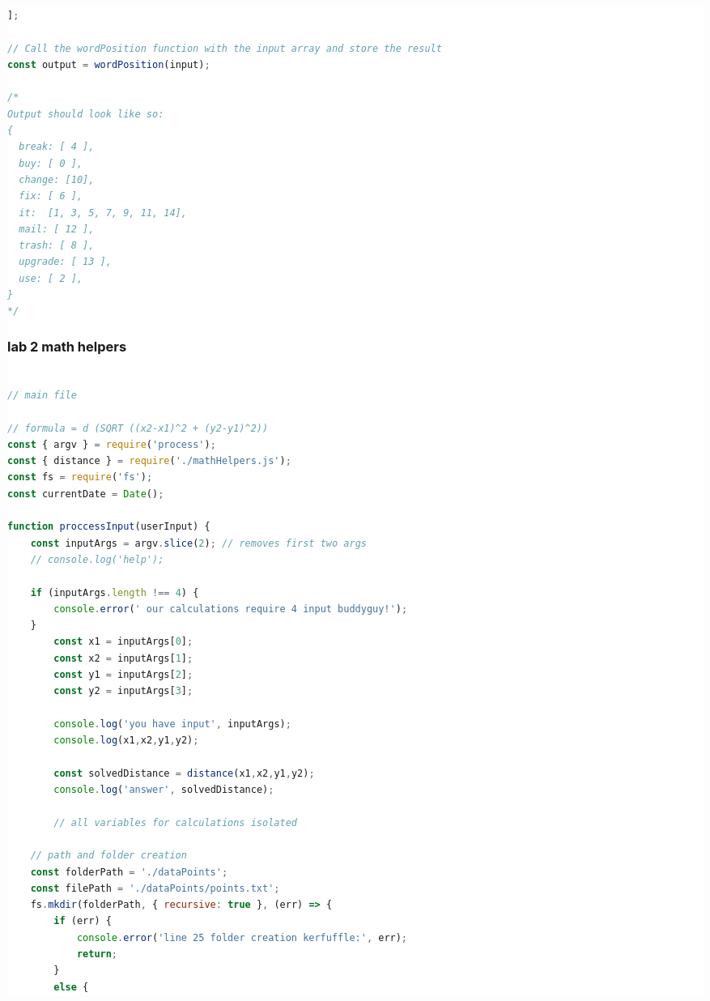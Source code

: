 ```javascript
];

// Call the wordPosition function with the input array and store the result
const output = wordPosition(input);

/*
Output should look like so:
{
  break: [ 4 ],
  buy: [ 0 ],
  change: [10],
  fix: [ 6 ],
  it:  [1, 3, 5, 7, 9, 11, 14],
  mail: [ 12 ],
  trash: [ 8 ],
  upgrade: [ 13 ],
  use: [ 2 ],
}
*/

```

### lab 2 math helpers

```javascript

// main file

// formula = d (SQRT ((x2-x1)^2 + (y2-y1)^2))
const { argv } = require('process');
const { distance } = require('./mathHelpers.js');
const fs = require('fs');
const currentDate = Date();

function proccessInput(userInput) { 
    const inputArgs = argv.slice(2); // removes first two args
    // console.log('help');

    if (inputArgs.length !== 4) {
        console.error(' our calculations require 4 input buddyguy!');
    } 
        const x1 = inputArgs[0];
        const x2 = inputArgs[1];
        const y1 = inputArgs[2];
        const y2 = inputArgs[3];

        console.log('you have input', inputArgs);
        console.log(x1,x2,y1,y2);

        const solvedDistance = distance(x1,x2,y1,y2);
        console.log('answer', solvedDistance);
        
        // all variables for calculations isolated
    
    // path and folder creation
    const folderPath = './dataPoints';
    const filePath = './dataPoints/points.txt';
    fs.mkdir(folderPath, { recursive: true }, (err) => {
        if (err) {
            console.error('line 25 folder creation kerfuffle:', err); 
            return;
        }
        else {
```